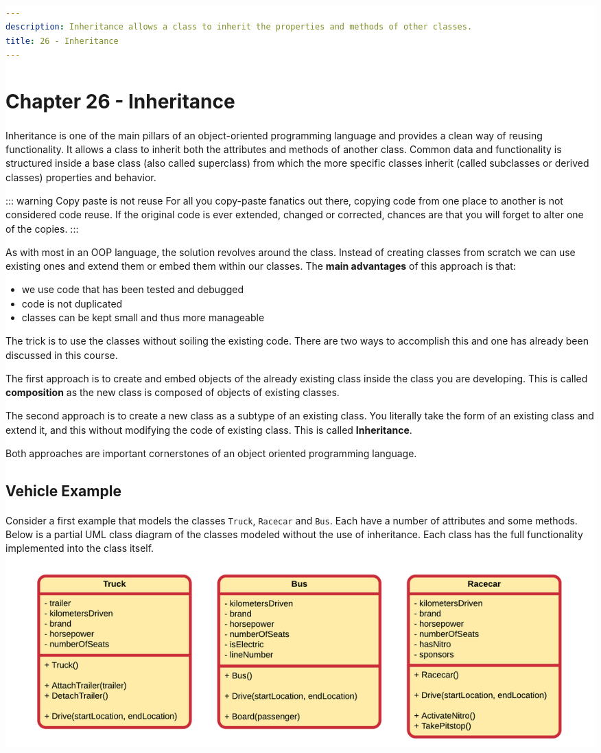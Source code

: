 ```yaml
---
description: Inheritance allows a class to inherit the properties and methods of other classes.
title: 26 - Inheritance
---
```


# Chapter 26 - Inheritance

Inheritance is one of the main pillars of an object-oriented programming language and provides a clean way of reusing functionality. It allows a class to inherit both the attributes and methods of another class. Common data and functionality is structured inside a base class (also called superclass) from which the more specific classes inherit (called subclasses or derived classes) properties and behavior.

::: warning Copy paste is not reuse
For all you copy-paste fanatics out there, copying code from one place to another is not considered code reuse. If the original code is ever extended, changed or corrected, chances are that you will forget to alter one of the copies.
:::

As with most in an OOP language, the solution revolves around the class. Instead of creating classes from scratch we can use existing ones and extend them or embed them within our classes. The **main advantages** of this approach is that:

* we use code that has been tested and debugged
* code is not duplicated
* classes can be kept small and thus more manageable

The trick is to use the classes without soiling the existing code. There are two ways to accomplish this and one has already been discussed in this course.

The first approach is to create and embed objects of the already existing class inside the class you are developing. This is called **composition** as the new class is composed of objects of existing classes.

The second approach is to create a new class as a subtype of an existing class. You literally take the form of an existing class and extend it, and this without modifying the code of existing class. This is called **Inheritance**.

Both approaches are important cornerstones of an object oriented programming language.

## Vehicle Example

Consider a first example that models the classes `Truck`, `Racecar` and `Bus`. Each have a number of attributes and some methods. Below is a partial UML class diagram of the classes modeled without the use of inheritance. Each class has the full functionality implemented into the class itself.

![Vehicles without Inheritance](./img/vehicles_without_inheritance.png)
